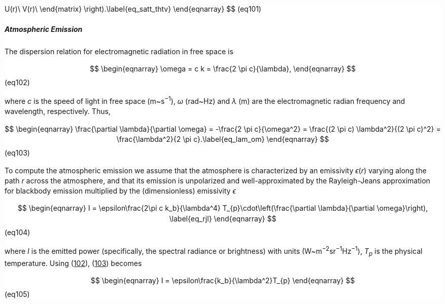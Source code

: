 U(r)\\
V(r)\\
\end{matrix}
\right).\label{eq_satt_thtv}
\end{eqnarray}
$$ (eq101)


##### Atmospheric Emission


The dispersion relation for electromagnetic radiation in free space is

$$
\begin{eqnarray}
\omega = c k = \frac{2 \pi c}{\lambda}, 
\end{eqnarray}
$$ (eq102)

where $c$ is the speed of light in free space (m~s$^{-1}$), $\omega$
(rad~Hz) and $\lambda$ (m) are the electromagnetic radian frequency
and wavelength, respectively. Thus,

$$
\begin{eqnarray}
\frac{\partial \lambda}{\partial \omega}
= -\frac{2 \pi c}{\omega^2}
= \frac{(2 \pi c) \lambda^2}{(2 \pi c)^2}
= \frac{\lambda^2}{2 \pi c}.\label{eq_lam_om}
\end{eqnarray}
$$ (eq103)

To compute the atmospheric emission we assume that the atmosphere is
characterized by an emissivity $\epsilon(r)$ varying along the path $r$ across the atmosphere, and that its emission is
unpolarized and well-approximated by the Rayleigh-Jeans approximation
for blackbody emission multiplied by the (dimensionless) emissivity
$\epsilon$

$$
\begin{eqnarray}
I = \epsilon\frac{2\pi c k_b}{\lambda^4}
T_{p}\cdot\left(\frac{\partial \lambda}{\partial \omega}\right),
\label{eq_rjl}
\end{eqnarray}
$$ (eq104)

where $I$ is the emitted power (specifically, the spectral radiance or
brightness) with units (W~m$^{-2}$sr$^{-1}$Hz$^{-1}$), $T_{p}$ is the
physical temperature. Using ([102](#equation-eq103)), ([103](#equation-eq104)) becomes

$$
\begin{eqnarray}
I = \epsilon\frac{k_b}{\lambda^2}T_{p}
\end{eqnarray}
$$ (eq105)
